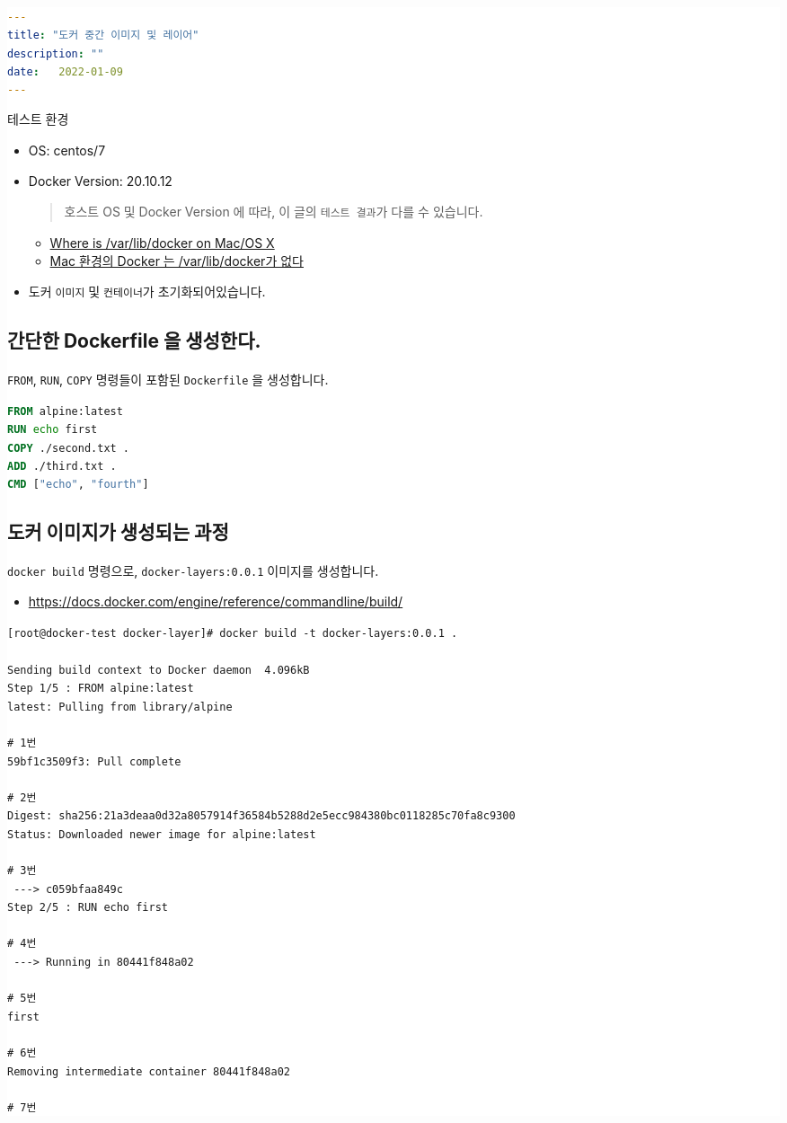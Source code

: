 ```yaml
---
title: "도커 중간 이미지 및 레이어"
description: ""
date:   2022-01-09
---
```


테스트 환경

- OS: centos/7

- Docker Version: 20.10.12

    > 호스트 OS 및 Docker Version 에 따라, 이 글의 `테스트 결과`가 다를 수 있습니다.

    - [Where is /var/lib/docker on Mac/OS X](https://stackoverflow.com/questions/38532483/where-is-var-lib-docker-on-mac-os-x)
    - [Mac 환경의 Docker 는 /var/lib/docker가 없다](https://memostack.tistory.com/3)

- 도커 `이미지` 및 `컨테이너`가 초기화되어있습니다.

## 간단한 Dockerfile 을 생성한다.

`FROM`, `RUN`, `COPY` 명령들이 포함된 `Dockerfile` 을 생성합니다.

```dockerfile
FROM alpine:latest
RUN echo first
COPY ./second.txt .
ADD ./third.txt .
CMD ["echo", "fourth"]
```

## 도커 이미지가 생성되는 과정

`docker build` 명령으로, `docker-layers:0.0.1` 이미지를 생성합니다.

- https://docs.docker.com/engine/reference/commandline/build/

```shell script
[root@docker-test docker-layer]# docker build -t docker-layers:0.0.1 .

Sending build context to Docker daemon  4.096kB
Step 1/5 : FROM alpine:latest
latest: Pulling from library/alpine

# 1번
59bf1c3509f3: Pull complete

# 2번
Digest: sha256:21a3deaa0d32a8057914f36584b5288d2e5ecc984380bc0118285c70fa8c9300
Status: Downloaded newer image for alpine:latest

# 3번
 ---> c059bfaa849c
Step 2/5 : RUN echo first

# 4번
 ---> Running in 80441f848a02

# 5번
first

# 6번
Removing intermediate container 80441f848a02

# 7번
```